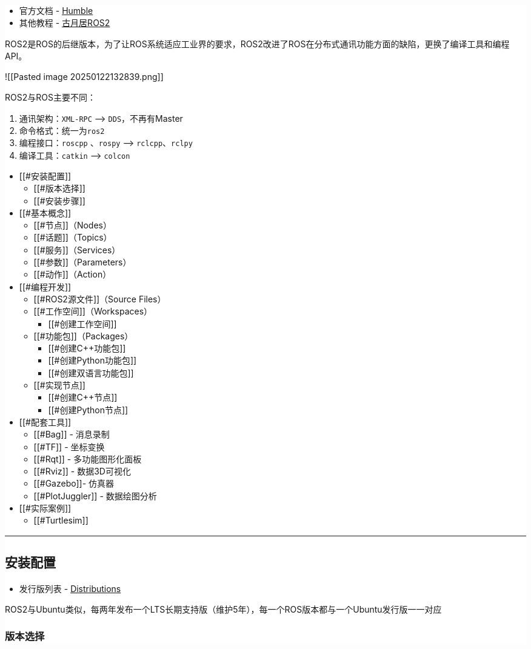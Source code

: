 + 官方文档 - [Humble](https://docs.ros.org/en/humble)
+ 其他教程 - [古月居ROS2](https://www.bilibili.com/video/BV16B4y1Q7jQ/)

ROS2是ROS的后继版本，为了让ROS系统适应工业界的要求，ROS2改进了ROS在分布式通讯功能方面的缺陷，更换了编译工具和编程API。

![[Pasted image 20250122132839.png]]

ROS2与ROS主要不同：

1. 通讯架构：`XML-RPC` --> `DDS`，不再有Master
2. 命令格式：统一为`ros2`
3. 编程接口：`roscpp` 、`rospy` --> `rclcpp`、`rclpy`
4. 编译工具：`catkin` --> `colcon`

+ [[#安装配置]]
	+ [[#版本选择]]
	+ [[#安装步骤]]
+ [[#基本概念]]
	+ [[#节点]]（Nodes）
	+ [[#话题]]（Topics）
	+ [[#服务]]（Services）
	+ [[#参数]]（Parameters）
	+ [[#动作]]（Action）
+ [[#编程开发]]
	+ [[#ROS2源文件]]（Source Files）
	+ [[#工作空间]]（Workspaces）
		+ [[#创建工作空间]]
	+ [[#功能包]]（Packages）
		+ [[#创建C++功能包]]
		+ [[#创建Python功能包]]
		+ [[#创建双语言功能包]]
	+ [[#实现节点]]
		+ [[#创建C++节点]]
		+ [[#创建Python节点]]
+ [[#配套工具]]
	+ [[#Bag]] - 消息录制
	+ [[#TF]] - 坐标变换
	+ [[#Rqt]] - 多功能图形化面板
	+ [[#Rviz]] - 数据3D可视化
	+ [[#Gazebo]]- 仿真器
	+ [[#PlotJuggler]] - 数据绘图分析
+ [[#实际案例]]
	+ [[#Turtlesim]]

---
## 安装配置

+ 发行版列表 - [Distributions](https://docs.ros.org/en/humble/Releases.html)

ROS2与Ubuntu类似，每两年发布一个LTS长期支持版（维护5年），每一个ROS版本都与一个Ubuntu发行版一一对应

### 版本选择
